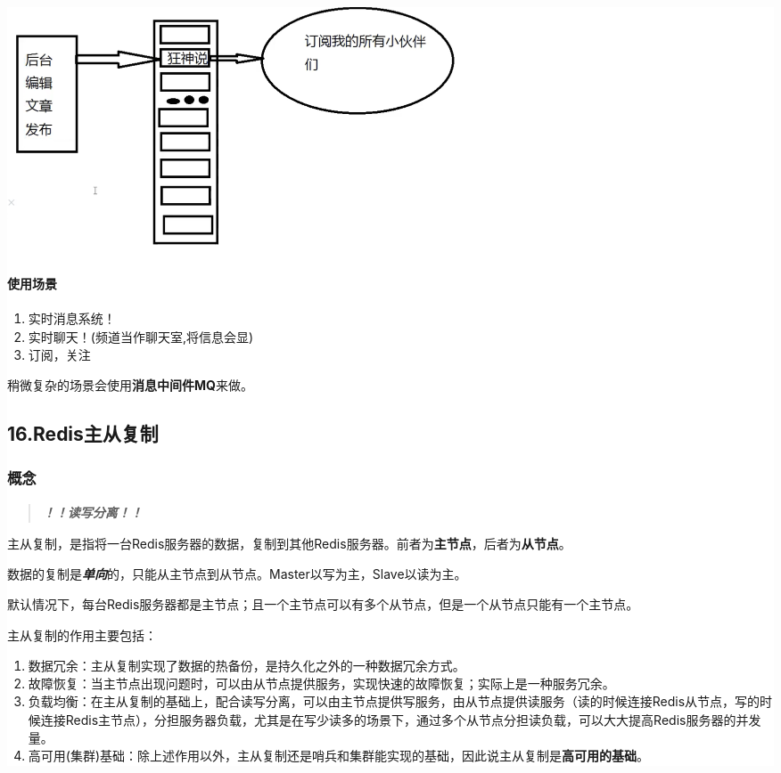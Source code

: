 <img src="image-20210526185633104.png" alt="image-20210526185633104" style="zoom:50%;" />

#### 使用场景

1. 实时消息系统！
2. 实时聊天！(频道当作聊天室,将信息会显)
3. 订阅，关注

稍微复杂的场景会使用**消息中间件MQ**来做。



## 16.Redis主从复制

### 概念

>***！！读写分离！！***

主从复制，是指将一台Redis服务器的数据，复制到其他Redis服务器。前者为**主节点**，后者为**从节点**。

数据的复制是***单向***的，只能从主节点到从节点。Master以写为主，Slave以读为主。



默认情况下，每台Redis服务器都是主节点；且一个主节点可以有多个从节点，但是一个从节点只能有一个主节点。



主从复制的作用主要包括：

1. 数据冗余：主从复制实现了数据的热备份，是持久化之外的一种数据冗余方式。
2. 故障恢复：当主节点出现问题时，可以由从节点提供服务，实现快速的故障恢复；实际上是一种服务冗余。
3. 负载均衡：在主从复制的基础上，配合读写分离，可以由主节点提供写服务，由从节点提供读服务（读的时候连接Redis从节点，写的时候连接Redis主节点），分担服务器负载，尤其是在写少读多的场景下，通过多个从节点分担读负载，可以大大提高Redis服务器的并发量。
4. 高可用(集群)基础：除上述作用以外，主从复制还是哨兵和集群能实现的基础，因此说主从复制是**高可用的基础**。
